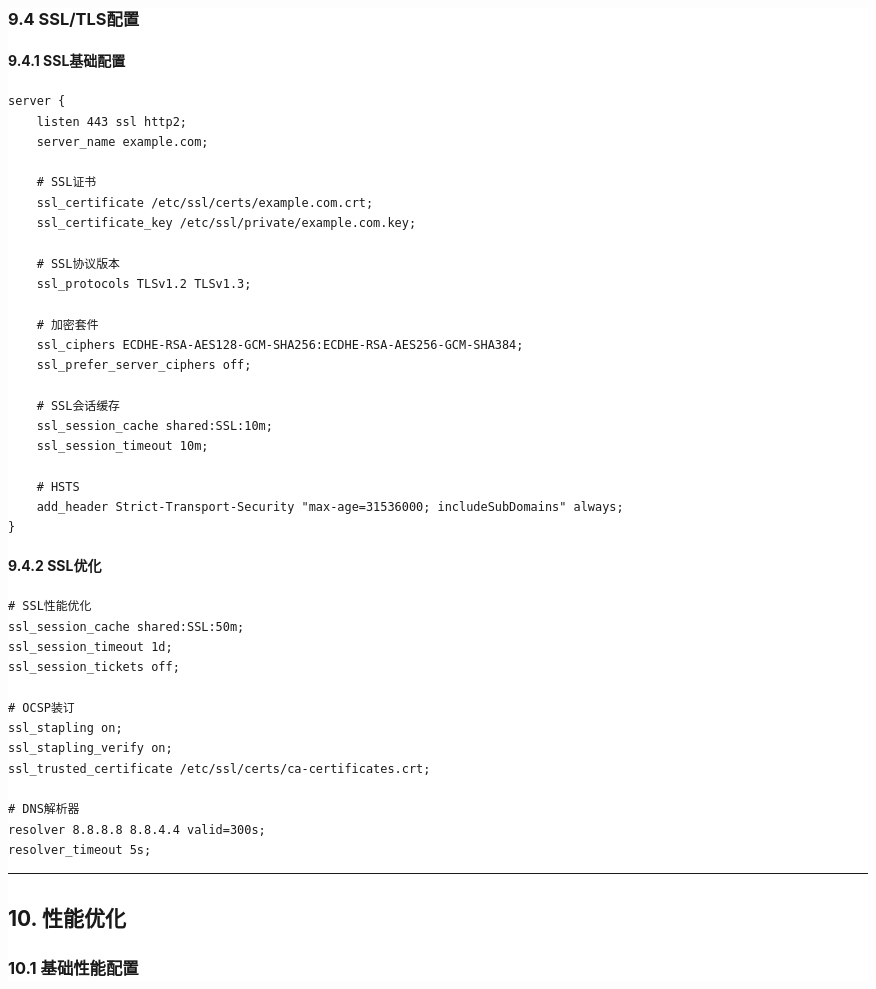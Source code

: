 ### 9.4 SSL/TLS配置

#### 9.4.1 SSL基础配置
```nginx
server {
    listen 443 ssl http2;
    server_name example.com;
    
    # SSL证书
    ssl_certificate /etc/ssl/certs/example.com.crt;
    ssl_certificate_key /etc/ssl/private/example.com.key;
    
    # SSL协议版本
    ssl_protocols TLSv1.2 TLSv1.3;
    
    # 加密套件
    ssl_ciphers ECDHE-RSA-AES128-GCM-SHA256:ECDHE-RSA-AES256-GCM-SHA384;
    ssl_prefer_server_ciphers off;
    
    # SSL会话缓存
    ssl_session_cache shared:SSL:10m;
    ssl_session_timeout 10m;
    
    # HSTS
    add_header Strict-Transport-Security "max-age=31536000; includeSubDomains" always;
}
```

#### 9.4.2 SSL优化
```nginx
# SSL性能优化
ssl_session_cache shared:SSL:50m;
ssl_session_timeout 1d;
ssl_session_tickets off;

# OCSP装订
ssl_stapling on;
ssl_stapling_verify on;
ssl_trusted_certificate /etc/ssl/certs/ca-certificates.crt;

# DNS解析器
resolver 8.8.8.8 8.8.4.4 valid=300s;
resolver_timeout 5s;
```

---

## 10. 性能优化

### 10.1 基础性能配置

